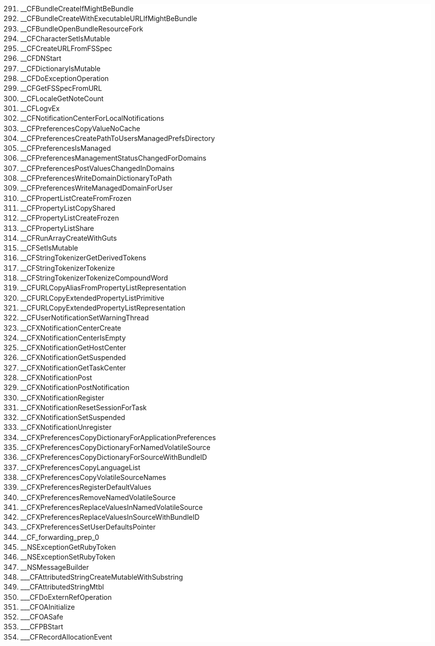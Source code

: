 291. __CFBundleCreateIfMightBeBundle
292. __CFBundleCreateWithExecutableURLIfMightBeBundle
293. __CFBundleOpenBundleResourceFork
294. __CFCharacterSetIsMutable
295. __CFCreateURLFromFSSpec
296. __CFDNStart
297. __CFDictionaryIsMutable
298. __CFDoExceptionOperation
299. __CFGetFSSpecFromURL
300. __CFLocaleGetNoteCount
301. __CFLogvEx
302. __CFNotificationCenterForLocalNotifications
303. __CFPreferencesCopyValueNoCache
304. __CFPreferencesCreatePathToUsersManagedPrefsDirectory
305. __CFPreferencesIsManaged
306. __CFPreferencesManagementStatusChangedForDomains
307. __CFPreferencesPostValuesChangedInDomains
308. __CFPreferencesWriteDomainDictionaryToPath
309. __CFPreferencesWriteManagedDomainForUser
310. __CFPropertListCreateFromFrozen
311. __CFPropertyListCopyShared
312. __CFPropertyListCreateFrozen
313. __CFPropertyListShare
314. __CFRunArrayCreateWithGuts
315. __CFSetIsMutable
316. __CFStringTokenizerGetDerivedTokens
317. __CFStringTokenizerTokenize
318. __CFStringTokenizerTokenizeCompoundWord
319. __CFURLCopyAliasFromPropertyListRepresentation
320. __CFURLCopyExtendedPropertyListPrimitive
321. __CFURLCopyExtendedPropertyListRepresentation
322. __CFUserNotificationSetWarningThread
323. __CFXNotificationCenterCreate
324. __CFXNotificationCenterIsEmpty
325. __CFXNotificationGetHostCenter
326. __CFXNotificationGetSuspended
327. __CFXNotificationGetTaskCenter
328. __CFXNotificationPost
329. __CFXNotificationPostNotification
330. __CFXNotificationRegister
331. __CFXNotificationResetSessionForTask
332. __CFXNotificationSetSuspended
333. __CFXNotificationUnregister
334. __CFXPreferencesCopyDictionaryForApplicationPreferences
335. __CFXPreferencesCopyDictionaryForNamedVolatileSource
336. __CFXPreferencesCopyDictionaryForSourceWithBundleID
337. __CFXPreferencesCopyLanguageList
338. __CFXPreferencesCopyVolatileSourceNames
339. __CFXPreferencesRegisterDefaultValues
340. __CFXPreferencesRemoveNamedVolatileSource
341. __CFXPreferencesReplaceValuesInNamedVolatileSource
342. __CFXPreferencesReplaceValuesInSourceWithBundleID
343. __CFXPreferencesSetUserDefaultsPointer
344. __CF_forwarding_prep_0
345. __NSExceptionGetRubyToken
346. __NSExceptionSetRubyToken
347. __NSMessageBuilder
348. ___CFAttributedStringCreateMutableWithSubstring
349. ___CFAttributedStringMtbl
350. ___CFDoExternRefOperation
351. ___CFOAInitialize
352. ___CFOASafe
353. ___CFPBStart
354. ___CFRecordAllocationEvent